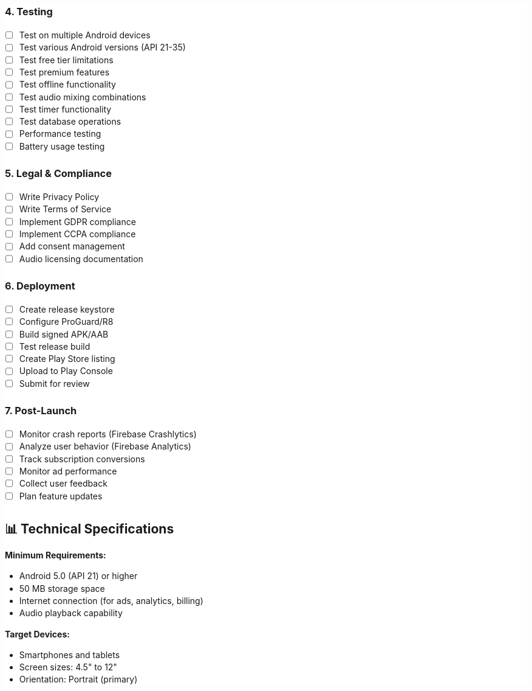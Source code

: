 ### 4. Testing
- [ ] Test on multiple Android devices
- [ ] Test various Android versions (API 21-35)
- [ ] Test free tier limitations
- [ ] Test premium features
- [ ] Test offline functionality
- [ ] Test audio mixing combinations
- [ ] Test timer functionality
- [ ] Test database operations
- [ ] Performance testing
- [ ] Battery usage testing

### 5. Legal & Compliance
- [ ] Write Privacy Policy
- [ ] Write Terms of Service
- [ ] Implement GDPR compliance
- [ ] Implement CCPA compliance
- [ ] Add consent management
- [ ] Audio licensing documentation

### 6. Deployment
- [ ] Create release keystore
- [ ] Configure ProGuard/R8
- [ ] Build signed APK/AAB
- [ ] Test release build
- [ ] Create Play Store listing
- [ ] Upload to Play Console
- [ ] Submit for review

### 7. Post-Launch
- [ ] Monitor crash reports (Firebase Crashlytics)
- [ ] Analyze user behavior (Firebase Analytics)
- [ ] Track subscription conversions
- [ ] Monitor ad performance
- [ ] Collect user feedback
- [ ] Plan feature updates

## 📊 Technical Specifications

**Minimum Requirements:**
- Android 5.0 (API 21) or higher
- 50 MB storage space
- Internet connection (for ads, analytics, billing)
- Audio playback capability

**Target Devices:**
- Smartphones and tablets
- Screen sizes: 4.5" to 12"
- Orientation: Portrait (primary)
